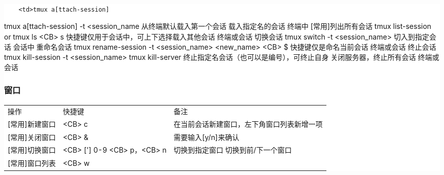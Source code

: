         <td>tmux a[ttach-session]
tmux a[ttach-session] -t &lt;session_name</td>
        <td>从终端默认载入第一个会话
载入指定名的会话</td>
        <td>终端中</td>
    </tr>
    <tr>
        <td>[常用]列出所有会话</td>
        <td>tmux list-session or tmux ls</td>
        <td>&lt;CB&gt; s</td>
        <td>快捷键仅用于会话中，可上下选择载入其他会话</td>
        <td>终端或会话</td>
    </tr>
    <tr>
        <td>切换会话</td>
        <td>tmux switch -t &lt;session_name&gt;</td>
        <td>切入到指定会话</td>
        <td>会话中</td>
    </tr>
    <tr>
        <td>重命名会话</td>
        <td>tmux rename-session -t &lt;session_name&gt; &lt;new_name&gt;</td>
        <td>&lt;CB&gt; $</td>
        <td>快捷键仅是命名当前会话</td>
        <td>终端或会话</td>
    </tr>
    <tr>
        <td>终止会话</td>
        <td>tmux kill-session -t &lt;session_name&gt;
tmux kill-server</td>
        <td>终止指定名会话（也可以是编号），可终止自身
关闭服务器，终止所有会话</td>
        <td>终端或会话</td>
    </tr>
</table>

### 窗口

<table>
    <tr>
        <td>操作</td>
        <td>快捷键</td>
        <td>备注</td>
    </tr>
    <tr>
        <td>[常用]新建窗口</td>
        <td>&lt;CB&gt; c</td>
        <td>在当前会话新建窗口，左下角窗口列表新增一项</td>
    </tr>
    <tr>
        <td>[常用]关闭窗口</td>
        <td>&lt;CB&gt; &amp;</td>
        <td>需要输入[y/n]来确认</td>
    </tr>
    <tr>
        <td>[常用]切换窗口</td>
        <td>&lt;CB&gt; [&#x27;] 0-9
&lt;CB&gt; p，&lt;CB&gt; n</td>
        <td>切换到指定窗口
切换到前/下一个窗口</td>
    </tr>
    <tr>
        <td>[常用]窗口列表</td>
        <td>&lt;CB&gt; w</td>